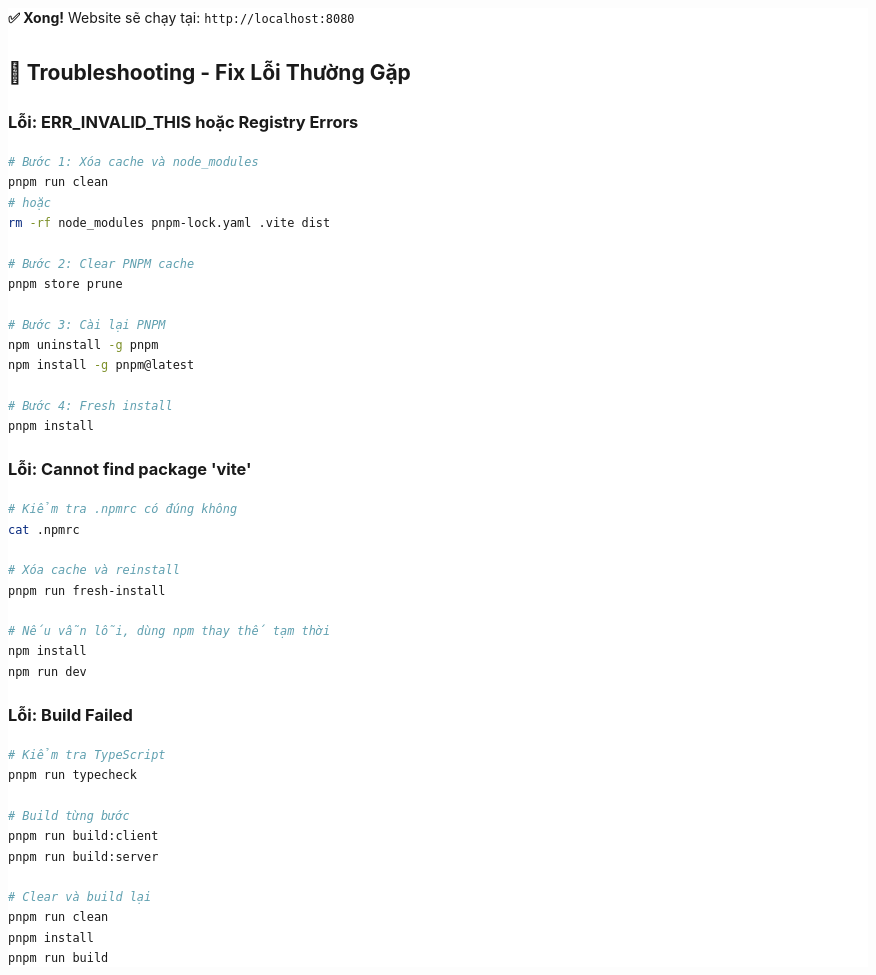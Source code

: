 **✅ Xong!** Website sẽ chạy tại: `http://localhost:8080`

## 🚨 Troubleshooting - Fix Lỗi Thường Gặp

### **Lỗi: ERR_INVALID_THIS hoặc Registry Errors**

```bash
# Bước 1: Xóa cache và node_modules
pnpm run clean
# hoặc
rm -rf node_modules pnpm-lock.yaml .vite dist

# Bước 2: Clear PNPM cache
pnpm store prune

# Bước 3: Cài lại PNPM
npm uninstall -g pnpm
npm install -g pnpm@latest

# Bước 4: Fresh install
pnpm install
```

### **Lỗi: Cannot find package 'vite'**

```bash
# Kiểm tra .npmrc có đúng không
cat .npmrc

# Xóa cache và reinstall
pnpm run fresh-install

# Nếu vẫn lỗi, dùng npm thay thế tạm thời
npm install
npm run dev
```

### **Lỗi: Build Failed**

```bash
# Kiểm tra TypeScript
pnpm run typecheck

# Build từng bước
pnpm run build:client
pnpm run build:server

# Clear và build lại
pnpm run clean
pnpm install
pnpm run build
```
